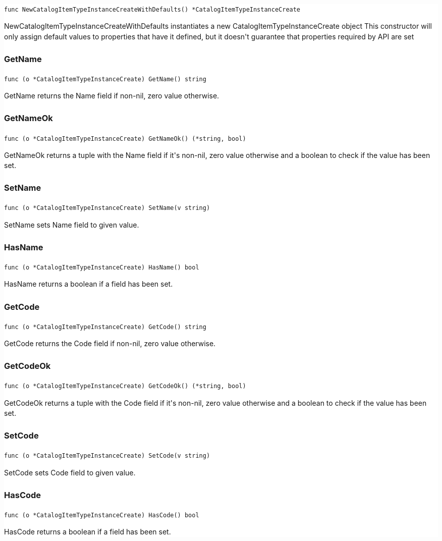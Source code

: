 `func NewCatalogItemTypeInstanceCreateWithDefaults() *CatalogItemTypeInstanceCreate`

NewCatalogItemTypeInstanceCreateWithDefaults instantiates a new CatalogItemTypeInstanceCreate object
This constructor will only assign default values to properties that have it defined,
but it doesn't guarantee that properties required by API are set

### GetName

`func (o *CatalogItemTypeInstanceCreate) GetName() string`

GetName returns the Name field if non-nil, zero value otherwise.

### GetNameOk

`func (o *CatalogItemTypeInstanceCreate) GetNameOk() (*string, bool)`

GetNameOk returns a tuple with the Name field if it's non-nil, zero value otherwise
and a boolean to check if the value has been set.

### SetName

`func (o *CatalogItemTypeInstanceCreate) SetName(v string)`

SetName sets Name field to given value.

### HasName

`func (o *CatalogItemTypeInstanceCreate) HasName() bool`

HasName returns a boolean if a field has been set.

### GetCode

`func (o *CatalogItemTypeInstanceCreate) GetCode() string`

GetCode returns the Code field if non-nil, zero value otherwise.

### GetCodeOk

`func (o *CatalogItemTypeInstanceCreate) GetCodeOk() (*string, bool)`

GetCodeOk returns a tuple with the Code field if it's non-nil, zero value otherwise
and a boolean to check if the value has been set.

### SetCode

`func (o *CatalogItemTypeInstanceCreate) SetCode(v string)`

SetCode sets Code field to given value.

### HasCode

`func (o *CatalogItemTypeInstanceCreate) HasCode() bool`

HasCode returns a boolean if a field has been set.
